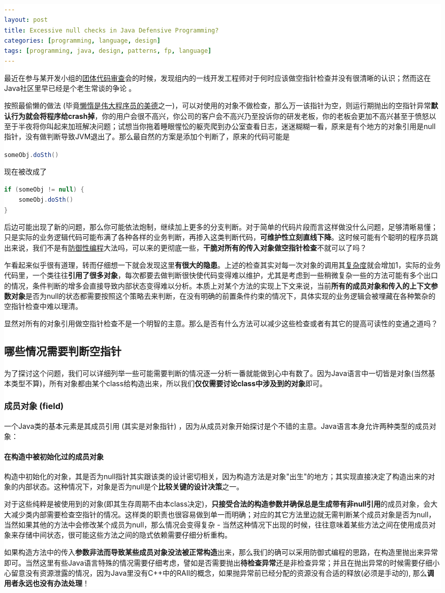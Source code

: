```yaml
---
layout: post
title: Excessive null checks in Java Defensive Programming?
categories: [programming, language, design]
tags: [programming, java, design, patterns, fp, language]
---
```


最近在参与某开发小组的[团体代码审查](https://atendesigngroup.com/blog/group-code-reviews)会的时候，发现组内的一线开发工程师对于何时应该做空指针检查并没有很清晰的认识；然而这在Java社区里早已经是个老生常谈的争论 。

 

按照最偷懒的做法 (毕竟[懒惰是伟大程序员的美德](http://threevirtues.com/)之一)，可以对使用的对象不做检查，那么万一该指针为空，则运行期抛出的空指针异常**默认行为就会将程序给crash掉**，你的用户会很不高兴，你公司的客户会不高兴乃至投诉你的研发老板，你的老板会更加不高兴甚至于愤怒以至于半夜将你叫起来加班解决问题；试想当你拖着睡眼惺忪的躯壳爬到办公室查看日志，迷迷糊糊一看，原来是有个地方的对象引用是null指针，没有做判断导致JVM退出了。那么最自然的方案是添加个判断了，原来的代码可能是 

```java
someObj.doSth()
```
现在被改成了
```java
if (someObj != null) {
    someObj.doSth()
}
```
后边可能出现了新的问题，那么你可能依法炮制，继续加上更多的分支判断。对于简单的代码片段而言这样做没什么问题，足够清晰易懂；只是实际的业务逻辑代码可能布满了各种各样的业务判断，再掺入这类判断代码，**可维护性立刻直线下降**。这时候可能有个聪明的程序员跳出来说，我们不是有[防御性编程](https://en.wikipedia.org/wiki/Defensive_programming)大法吗，可以来的更彻底一些，**干脆对所有的传入对象做空指针检查**不就可以了吗？

乍看起来似乎很有道理，转而仔细想一下就会发现这里**有很大的隐患**。上述的检查其实对每一次对象的调用其[复杂度](https://en.wikipedia.org/wiki/Cyclomatic_complexity)就会增加1，实际的业务代码里，一个类往往**引用了很多对象**，每次都要去做判断很快使代码变得难以维护，尤其是考虑到一些稍微复杂一些的方法可能有多个出口的情况，条件判断的增多会直接导致内部状态变得难以分析。本质上对某个方法的实现上下文来说，当前**所有的成员对象和传入的上下文参数对象**是否为null的状态都需要按照这个策略去来判断，在没有明确的前置条件约束的情况下，具体实现的业务逻辑会被埋藏在各种繁杂的空指针检查中难以理清。

显然对所有的对象引用做空指针检查不是一个明智的主意。那么是否有什么方法可以减少这些检查或者有其它的提高可读性的变通之道吗？

## 哪些情况需要判断空指针

为了探讨这个问题，我们可以详细列举一些可能需要判断的情况逐一分析一番就能做到心中有数了。因为Java语言中一切皆是对象(当然基本类型不算)，所有对象都由某个class给构造出来，所以我们**仅仅需要讨论class中涉及到的对象**即可。

### 成员对象 (field)
一个Java类的基本元素是其成员引用 (其实是对象指针) ，因为从成员对象开始探讨是个不错的主意。Java语言本身允许两种类型的成员对象：

#### 在构造中被初始化过的成员对象
构造中初始化的对象，其是否为null指针其实跟该类的设计密切相关，因为构造方法是对象"出生"的地方；其实现直接决定了构造出来的对象的内部状态。这种情况下，对象是否为null是个**比较关键的设计决策**之一。

对于这些纯粹是被使用到的对象(即其生存周期不由本class决定)，**只接受合法的构造参数并确保总是生成带有非null引用**的成员对象，会大大减少类内部需要检查空指针的情况。这样类的职责也很容易做到单一而明确；对应的其它方法里边就无需判断某个成员对象是否为null，当然如果其他的方法中会修改某个成员为null，那么情况会变得复杂 - 当然这种情况下出现的时候，往往意味着某些方法之间在使用成员对象来存储中间状态，很可能这些方法之间的隐式依赖需要仔细分析重构。

如果构造方法中的传入**参数非法而导致某些成员对象没法被正常构造**出来，那么我们的确可以采用防御式编程的思路，在构造里抛出来异常即可。当然这里有些Java语言特殊的情况需要仔细考虑，譬如是否需要抛出**待检查异常**还是非检查异常；并且在抛出异常的时候需要仔细小心留意没有资源泄露的情况，因为Java里没有C++中的RAII的概念，如果抛异常前已经分配的资源没有合适的释放(必须是手动的), 那么**调用者永远也没有办法处理**！
